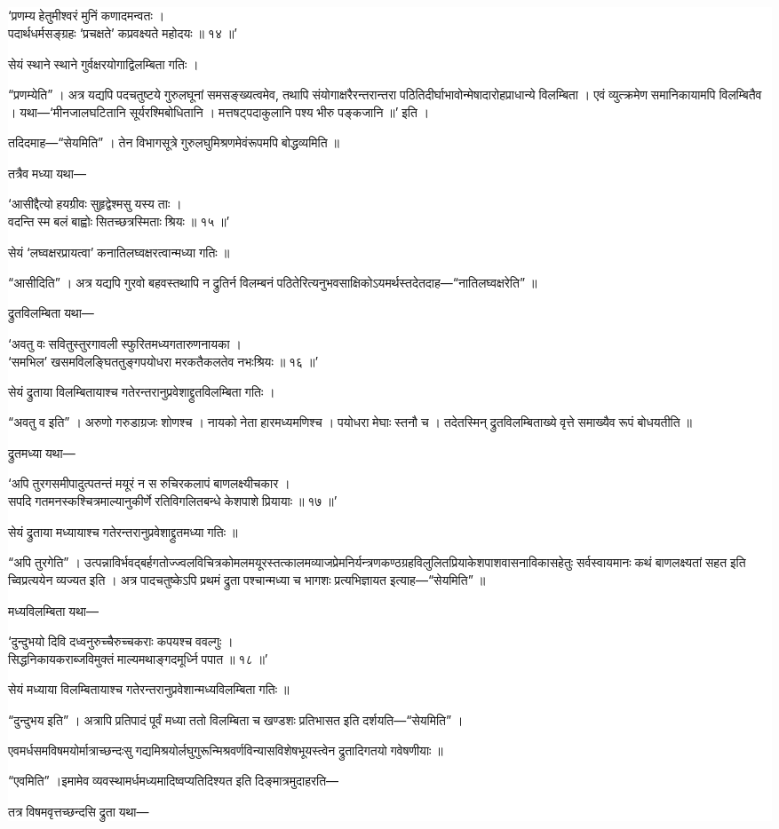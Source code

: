 ‘प्रणम्य हेतुमीश्वरं मुनिं कणादमन्वतः ।  
पदार्थधर्मसङ्ग्रहः ‘प्रचक्षते’ कप्रवक्ष्यते महोदयः ॥ १४ ॥’  


सेयं स्थाने स्थाने गुर्वक्षरयोगाद्विलम्बिता गतिः ।

“प्रणम्येति” । अत्र यद्यपि पदचतुष्टये गुरुलघूनां समसङ्ख्यत्वमेव, तथापि संयोगाक्षरैरन्तरान्तरा पठितिदीर्घाभावोन्मेषादारोहप्राधान्ये विलम्बिता । एवं व्युत्क्रमेण समानिकायामपि विलम्बितैव । यथा—‘मीनजालघटितानि सूर्यरश्मिबोधितानि । मत्तषट्पदाकुलानि पश्य भीरु पङ्कजानि ॥’ इति ।

तदिदमाह—“सेयमिति” । तेन विभागसूत्रे गुरुलघुमिश्रणमेवंरूपमपि बोद्धव्यमिति ॥

तत्रैव मध्या यथा—

‘आसीद्दैत्यो हयग्रीवः सुहृद्वेश्मसु यस्य ताः ।  
वदन्ति स्म बलं बाह्वोः सितच्छत्रस्मिताः श्रियः ॥ १५ ॥’  


सेयं ‘लघ्वक्षरप्रायत्वा’ कनातिलघ्वक्षरत्वान्मध्या गतिः ॥

“आसीदिति” । अत्र यद्यपि गुरवो बहवस्तथापि न द्रुतिर्न विलम्बनं पठितेरित्यनुभवसाक्षिकोऽयमर्थस्तदेतदाह—“नातिलघ्वक्षरेति” ॥

द्रुतविलम्बिता यथा—

‘अवतु वः सवितुस्तुरगावली स्फुरितमध्यगतारुणनायका ।  
‘समभिल’ खसमविलङ्घिततुङ्गपयोधरा मरकतैकलतेव नभःश्रियः ॥ १६ ॥’  


सेयं द्रुताया विलम्बितायाश्च गतेरन्तरानुप्रवेशाद्द्रुतविलम्बिता गतिः ।

“अवतु व इति” । अरुणो गरुडाग्रजः शोणश्च । नायको नेता हारमध्यमणिश्च । पयोधरा मेघाः स्तनौ च । तदेतस्मिन् द्रुतविलम्बिताख्ये वृत्ते समाख्यैव रूपं बोधयतीति ॥

द्रुतमध्या यथा—

‘अपि तुरगसमीपादुत्पतन्तं मयूरं न स रुचिरकलापं बाणलक्ष्यीचकार ।  
सपदि गतमनस्कश्चित्रमाल्यानुकीर्णे रतिविगलितबन्धे केशपाशे प्रियायाः ॥ १७ ॥’  


सेयं द्रुताया मध्यायाश्च गतेरन्तरानुप्रवेशाद्द्रुतमध्या गतिः ॥

“अपि तुरगेति” । उत्पन्नाविर्भवद्बर्हगतोज्ज्वलविचित्रकोमलमयूरस्तत्कालमव्याजप्रेमनिर्यन्त्रणकण्ठग्रहविलुलितप्रियाकेशपाशवासनाविकासहेतुः सर्वस्वायमानः कथं बाणलक्ष्यतां सहत इति च्विप्रत्ययेन व्यज्यत इति । अत्र पादचतुष्केऽपि प्रथमं द्रुता पश्चान्मध्या च भागशः प्रत्यभिज्ञायत इत्याह—“सेयमिति” ॥

मध्यविलम्बिता यथा—

‘दुन्दुभयो दिवि दध्वनुरुच्चैरुच्चकराः कपयश्च ववल्गुः ।  
सिद्धनिकायकराब्जविमुक्तं माल्यमथाङ्गदमूर्ध्नि पपात ॥ १८ ॥’  


सेयं मध्याया विलम्बितायाश्च गतेरन्तरानुप्रवेशान्मध्यविलम्बिता गतिः ॥

“दुन्दुभय इति” । अत्रापि प्रतिपादं पूर्वं मध्या ततो विलम्बिता च खण्डशः प्रतिभासत इति दर्शयति—“सेयमिति” ।

एवमर्धसमविषमयोर्मात्राच्छन्दःसु गद्यमिश्रयोर्लघुगुरून्मिश्रवर्णविन्यासविशेषभूयस्त्वेन द्रुतादिगतयो गवेषणीयाः ॥

“एवमिति” ।इमामेव व्यवस्थामर्धमध्यमादिष्वप्यतिदिश्यत इति दिङ्मात्रमुदाहरति—

तत्र विषमवृत्तच्छन्दसि द्रुता यथा—

